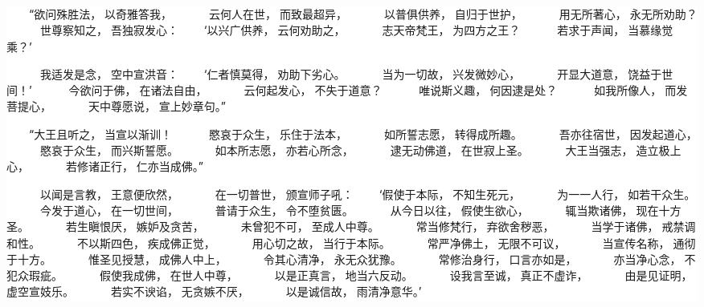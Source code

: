 　　“欲问殊胜法， 以奇雅答我，
　　　云何人在世， 而致最超异，
　　　以普俱供养， 自归于世护，
　　　用无所著心， 永无所劝助？
　　　世尊察知之， 吾独寂发心：
　　‘以兴广供养， 云何劝助之，
　　　志天帝梵王， 为四方之王？
　　　若求于声闻， 当慕缘觉乘？’

　　　我适发是念， 空中宣洪音：
　　‘仁者慎莫得， 劝助下劣心。
　　　当为一切故， 兴发微妙心，
　　　开显大道意， 饶益于世间！’
　　　今欲问于佛， 在诸法自由，
　　　云何起发心， 不失于道意？
　　　唯说斯义趣， 何因逮是处？
　　　如我所像人， 而发菩提心，
　　　天中尊愿说， 宣上妙章句。”

　　“大王且听之， 当宣以渐训！
　　　愍哀于众生， 乐住于法本，
　　　如所誓志愿， 转得成所趣。
　　　吾亦往宿世， 因发起道心，
　　　愍哀于众生， 而兴斯誓愿。
　　　如本所志愿， 亦若心所念，
　　　逮无动佛道， 在世寂上圣。
　　　大王当强志， 造立极上心，
　　　若修诸正行， 仁亦当成佛。”

　　　以闻是言教， 王意便欣然，
　　　在一切普世， 颁宣师子吼：
　　‘假使于本际， 不知生死元，
　　　为一一人行， 如若干众生。
　　　今发于道心， 在一切世间，
　　　普请于众生， 令不堕贫匮。
　　　从今日以往， 假使生欲心，
　　　辄当欺诸佛， 现在十方圣。
　　　若生瞋恨厌， 嫉妒及贪苦，
　　　未曾犯不可， 至成人中尊。
　　　常当修梵行， 弃欲舍秽恶，
　　　当学于诸佛， 戒禁调和性。
　　　不以斯四色， 疾成佛正觉，
　　　用心切之故， 当行于本际。
　　　常严净佛土， 无限不可议，
　　　当宣传名称， 通彻于十方。
　　　惟圣见授慧， 成佛人中上，
　　　令其心清净， 永无众犹豫。
　　　常修治身行， 口言亦如是，
　　　亦当净心念， 不犯众瑕疵。
　　　假使我成佛， 在世人中尊，
　　　以是正真言， 地当六反动。
　　　设我言至诚， 真正不虚诈，
　　　由是见证明， 虚空宣妓乐。
　　　若实不谀谄， 无贪嫉不厌，
　　　以是诚信故， 雨清净意华。’
